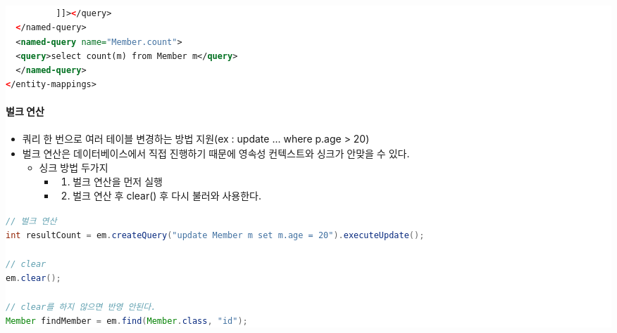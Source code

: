 ``` xml
          ]]></query>
  </named-query>
  <named-query name="Member.count">
  <query>select count(m) from Member m</query> 
  </named-query>
</entity-mappings>
```

#### 벌크 연산
- 쿼리 한 번으로 여러 테이블 변경하는 방법 지원(ex : update ... where p.age > 20)
- 벌크 연산은 데이터베이스에서 직접 진행하기 때문에 영속성 컨텍스트와 싱크가 안맞을 수 있다.
  - 싱크 방법 두가지
    - 1) 벌크 연산을 먼저 실행
    - 2) 벌크 연산 후 clear() 후 다시 불러와 사용한다.

```java
// 벌크 연산
int resultCount = em.createQuery("update Member m set m.age = 20").executeUpdate();

// clear
em.clear();

// clear를 하지 않으면 반영 안된다.
Member findMember = em.find(Member.class, "id");
```